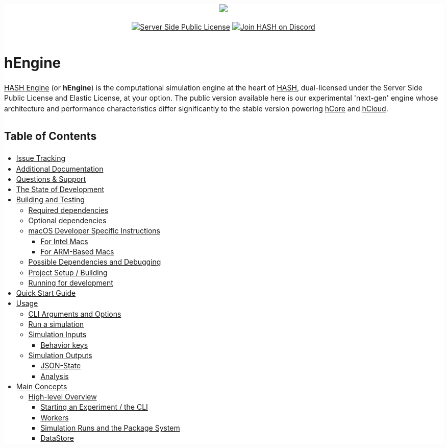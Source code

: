 <p align="center">
  <img src="https://cdn-us1.hash.ai/assets/hengine-github-readme-header%402x.png">
</p>
<div align="center">
 <a href="https://github.com/hashintel/hash/blob/main/packages/engine/LICENSE.md"><img src="https://cdn-us1.hash.ai/assets/license-badge-sspl.svg" alt="Server Side Public License" /></a>
 <a href="https://hash.ai/discord?utm_medium=organic&utm_source=github_readme_engine"><img src="https://img.shields.io/discord/840573247803097118" alt="Join HASH on Discord" /></a>
</div>

# hEngine

[HASH Engine](https://hash.ai/platform/engine?utm_medium=organic&utm_source=github_readme_engine) (or **hEngine**) is the computational simulation engine at the heart of [HASH](https://hash.ai/platform?utm_medium=organic&utm_source=github_readme_engine), dual-licensed under the Server Side Public License and Elastic License, at your option. The public version available here is our experimental 'next-gen' engine whose architecture and performance characteristics differ significantly to the stable version powering [hCore](https://hash.ai/platform/core?utm_medium=organic&utm_source=github_readme_engine) and [hCloud](https://hash.ai/platform/cloud?utm_medium=organic&utm_source=github_readme_engine).

## Table of Contents

- [Issue Tracking](#issue-tracking)
- [Additional Documentation](#additional-documentation)
- [Questions & Support](#questions--support)
- [The State of Development](#the-state-of-development)
- [Building and Testing](#building-and-testing)
  - [Required dependencies](#required-dependencies)
  - [Optional dependencies](#optional-dependencies)
  - [macOS Developer Specific Instructions](#macos-developer-specific-instructions)
    - [For Intel Macs](#for-intel-macs)
    - [For ARM-Based Macs](#for-arm-based-macs)
  - [Possible Dependencies and Debugging](#possible-dependencies-and-debugging)
  - [Project Setup / Building](#project-setup--building)
  - [Running for development](#running-for-development)
- [Quick Start Guide](#quick-start-guide)
- [Usage](#usage)
  - [CLI Arguments and Options](#cli-arguments-and-options)
  - [Run a simulation](#run-a-simulation)
  - [Simulation Inputs](#simulation-inputs)
    - [Behavior keys](#behavior-keys)
  - [Simulation Outputs](#simulation-outputs)
    - [JSON-State](#json-state-json_statejson)
    - [Analysis](#analysis-analysis_outputsjson)
- [Main Concepts](#main-concepts)
  - [High-level Overview](#high-level-overview)
    - [Starting an Experiment / the CLI](#starting-an-experiment--the-cli)
    - [Workers](#workers)
    - [Simulation Runs and the Package System](#simulation-runs-and-the-package-system)
    - [DataStore](#datastore)
